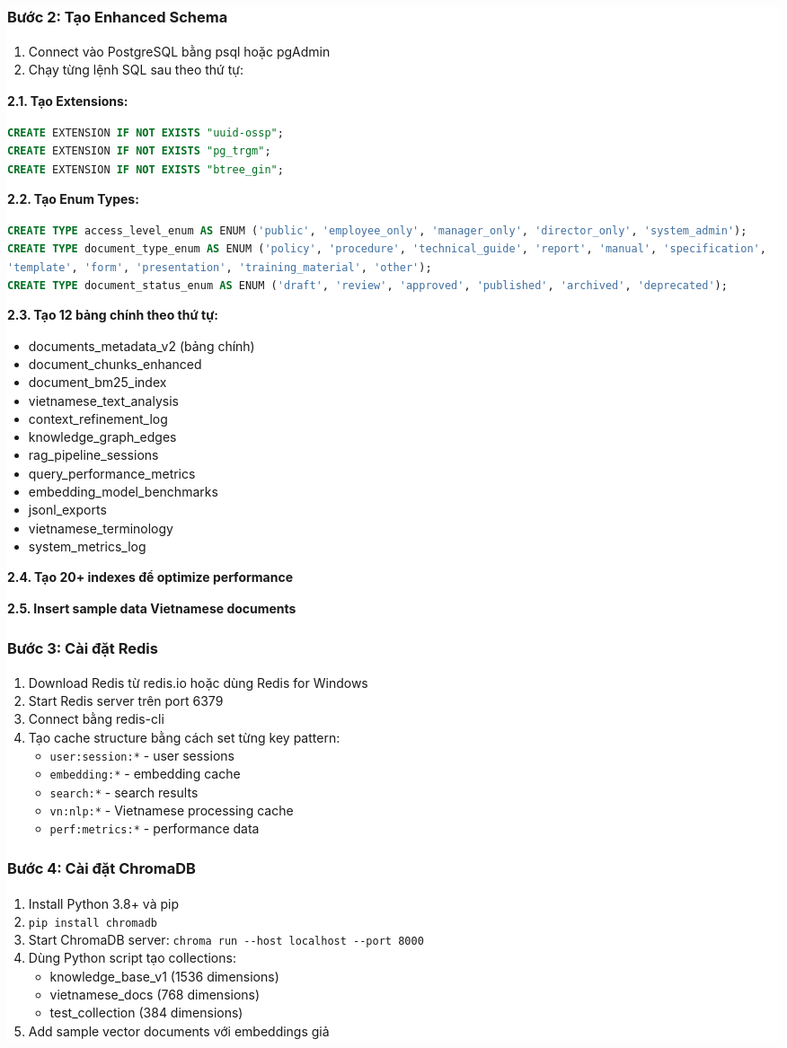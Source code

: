 ### **Bước 2: Tạo Enhanced Schema**
1. Connect vào PostgreSQL bằng psql hoặc pgAdmin
2. Chạy từng lệnh SQL sau theo thứ tự:

**2.1. Tạo Extensions:**
```sql
CREATE EXTENSION IF NOT EXISTS "uuid-ossp";
CREATE EXTENSION IF NOT EXISTS "pg_trgm"; 
CREATE EXTENSION IF NOT EXISTS "btree_gin";
```

**2.2. Tạo Enum Types:**
```sql
CREATE TYPE access_level_enum AS ENUM ('public', 'employee_only', 'manager_only', 'director_only', 'system_admin');
CREATE TYPE document_type_enum AS ENUM ('policy', 'procedure', 'technical_guide', 'report', 'manual', 'specification', 'template', 'form', 'presentation', 'training_material', 'other');
CREATE TYPE document_status_enum AS ENUM ('draft', 'review', 'approved', 'published', 'archived', 'deprecated');
```

**2.3. Tạo 12 bảng chính theo thứ tự:**
- documents_metadata_v2 (bảng chính)
- document_chunks_enhanced 
- document_bm25_index
- vietnamese_text_analysis
- context_refinement_log
- knowledge_graph_edges
- rag_pipeline_sessions
- query_performance_metrics
- embedding_model_benchmarks
- jsonl_exports
- vietnamese_terminology
- system_metrics_log

**2.4. Tạo 20+ indexes để optimize performance**

**2.5. Insert sample data Vietnamese documents**

### **Bước 3: Cài đặt Redis**
1. Download Redis từ redis.io hoặc dùng Redis for Windows
2. Start Redis server trên port 6379
3. Connect bằng redis-cli
4. Tạo cache structure bằng cách set từng key pattern:
   - `user:session:*` - user sessions
   - `embedding:*` - embedding cache  
   - `search:*` - search results
   - `vn:nlp:*` - Vietnamese processing cache
   - `perf:metrics:*` - performance data

### **Bước 4: Cài đặt ChromaDB**
1. Install Python 3.8+ và pip
2. `pip install chromadb`
3. Start ChromaDB server: `chroma run --host localhost --port 8000`
4. Dùng Python script tạo collections:
   - knowledge_base_v1 (1536 dimensions)
   - vietnamese_docs (768 dimensions) 
   - test_collection (384 dimensions)
5. Add sample vector documents với embeddings giả

